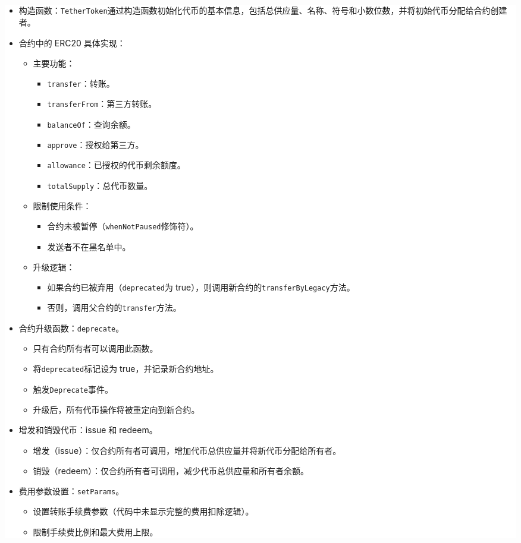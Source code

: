 - 构造函数：`TetherToken`通过构造函数初始化代币的基本信息，包括总供应量、名称、符号和小数位数，并将初始代币分配给合约创建者。

- 合约中的 ERC20 具体实现：

    - 主要功能：

        - `transfer`：转账。

        - `transferFrom`：第三方转账。

        - `balanceOf`：查询余额。

        - `approve`：授权给第三方。

        - `allowance`：已授权的代币剩余额度。

        - `totalSupply`：总代币数量。

    - 限制使用条件：

        - 合约未被暂停（`whenNotPaused`修饰符）。

        - 发送者不在黑名单中。

    - 升级逻辑：

        - 如果合约已被弃用（`deprecated`为 true），则调用新合约的`transferByLegacy`方法。

        - 否则，调用父合约的`transfer`方法。

- 合约升级函数：`deprecate`。

    - 只有合约所有者可以调用此函数。

    - 将`deprecated`标记设为 true，并记录新合约地址。

    - 触发`Deprecate`事件。

    - 升级后，所有代币操作将被重定向到新合约。

- 增发和销毁代币：issue 和 redeem。

    - 增发（issue）：仅合约所有者可调用，增加代币总供应量并将新代币分配给所有者。

    - 销毁（redeem）：仅合约所有者可调用，减少代币总供应量和所有者余额。

- 费用参数设置：`setParams`。

    - 设置转账手续费参数（代码中未显示完整的费用扣除逻辑）。

    - 限制手续费比例和最大费用上限。

